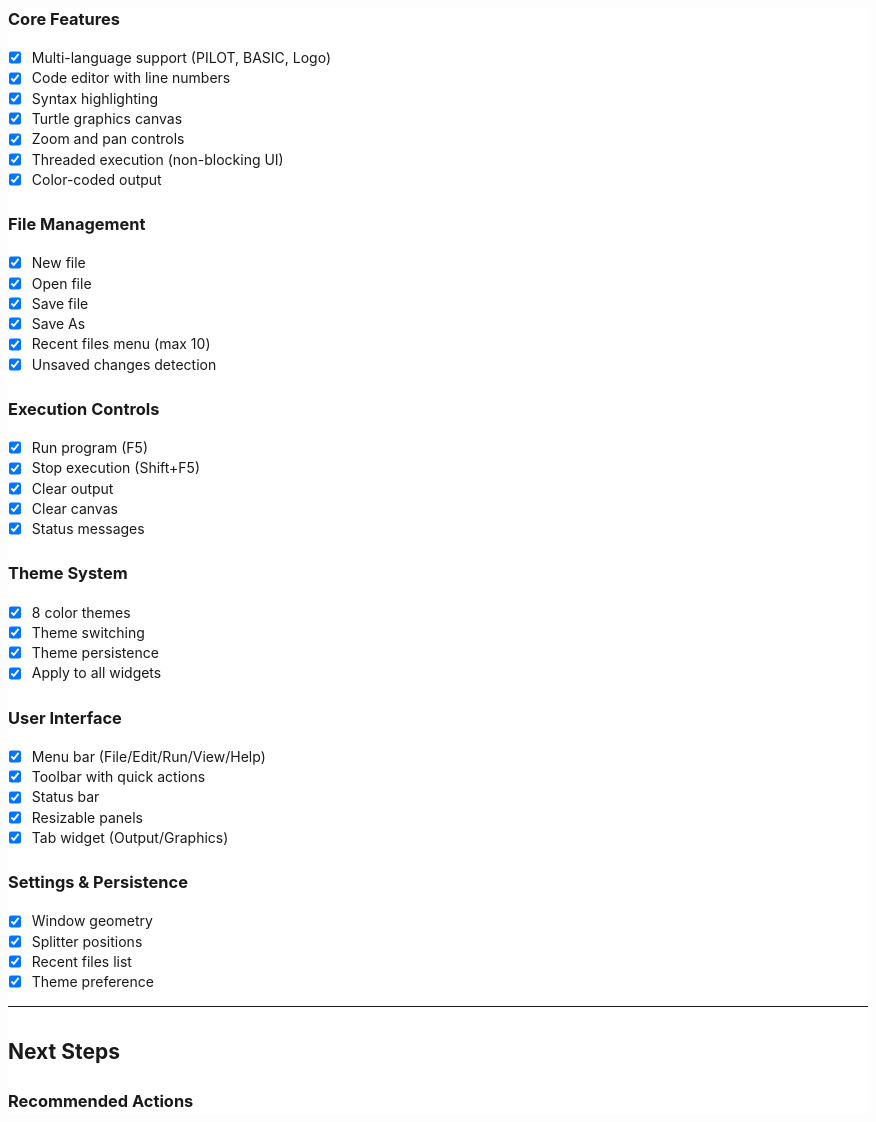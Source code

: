 ### Core Features
- [x] Multi-language support (PILOT, BASIC, Logo)
- [x] Code editor with line numbers
- [x] Syntax highlighting
- [x] Turtle graphics canvas
- [x] Zoom and pan controls
- [x] Threaded execution (non-blocking UI)
- [x] Color-coded output

### File Management
- [x] New file
- [x] Open file
- [x] Save file
- [x] Save As
- [x] Recent files menu (max 10)
- [x] Unsaved changes detection

### Execution Controls
- [x] Run program (F5)
- [x] Stop execution (Shift+F5)
- [x] Clear output
- [x] Clear canvas
- [x] Status messages

### Theme System
- [x] 8 color themes
- [x] Theme switching
- [x] Theme persistence
- [x] Apply to all widgets

### User Interface
- [x] Menu bar (File/Edit/Run/View/Help)
- [x] Toolbar with quick actions
- [x] Status bar
- [x] Resizable panels
- [x] Tab widget (Output/Graphics)

### Settings & Persistence
- [x] Window geometry
- [x] Splitter positions
- [x] Recent files list
- [x] Theme preference

---

## Next Steps

### Recommended Actions
